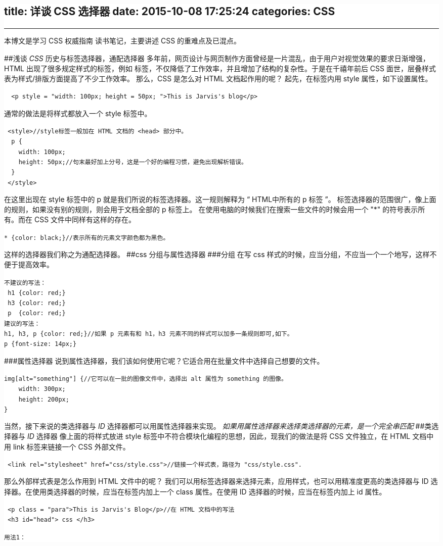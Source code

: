 title: 详谈 CSS 选择器
date: 2015-10-08 17:25:24
categories: CSS
---

 
------
本博文是学习 CSS 权威指南 读书笔记，主要讲述 CSS 的重难点及已混点。
 
##浅谈 *CSS* 历史与标签选择器，通配选择器
多年前，网页设计与网页制作方面曾经是一片混乱，由于用户对视觉效果的要求日渐增强，HTML 出现了很多规定样式的标签，例如 *<font>* 
标签，不仅降低了工作效率，并且增加了结构的复杂性。于是在千禧年前后 CSS 面世，层叠样式表为样式/排版方面提高了不少工作效率。
那么，CSS 是怎么对 HTML 文档起作用的呢？ 起先，在标签内用 style 属性，如下设置属性。
``` 
  <p style = "width: 100px; height = 50px; ">This is Jarvis's blog</p>   
```
通常的做法是将样式都放入一个 style 标签中。
```
 <style>//style标签一般加在 HTML 文档的 <head> 部分中。
  p {
    width: 100px;
    height: 50px;//句末最好加上分号，这是一个好的编程习惯，避免出现解析错误。
  }
 </style>
```
在这里出现在 style 标签中的 p 就是我们所说的标签选择器。这一规则解释为 “ HTML中所有的 p 标签  ”。
标签选择器的范围很广，像上面的规则，如果没有别的规则，则会用于文档全部的 p 标签上。
在使用电脑的时候我们在搜索一些文件的时候会用一个 "*" 的符号表示所有。而在 CSS 文件中同样有这样的存在。
```
* {color: black;}//表示所有的元素文字颜色都为黑色。
```
这样的选择器我们称之为通配选择器。
##css 分组与属性选择器
###分组
在写 css 样式的时候，应当分组，不应当一个一个地写，这样不便于提高效率。
```
不建议的写法：
 h1 {color: red;}
 h3 {color: red;}
 p  {color: red;}
建议的写法：
h1, h3, p {color: red;}//如果 p 元素有和 h1，h3 元素不同的样式可以加多一条规则即可,如下。
p {font-size: 14px;}
```
###属性选择器
说到属性选择器，我们该如何使用它呢？它适合用在批量文件中选择自己想要的文件。
```
img[alt="something"] {//它可以在一批的图像文件中，选择出 alt 属性为 something 的图像。
    width: 300px;
    height: 200px;
}
```
当然，接下来说的类选择器与 *ID* 选择器都可以用属性选择器来实现。
*如果用属性选择器来选择类选择器的元素，是一个完全串匹配*
##类选择器与 *ID* 选择器
像上面的将样式放进 style 标签中不符合模块化编程的思想，因此，现我们的做法是将 CSS 文件独立，在 HTML 文档中用 link 标签来链接一个 CSS 外部文件。
```
 <link rel="stylesheet" href="css/style.css">//链接一个样式表，路径为 "css/style.css".
```
那么外部样式表是怎么作用到 HTML 文件中的呢？ 我们可以用标签选择器来选择元素，应用样式，也可以用精准度更高的类选择器与 ID 选择器。在使用类选择器的时候，应当在标签内加上一个 class 属性。在使用 ID 选择器的时候，应当在标签内加上 id 属性。
```
 <p class = "para">This is Jarvis's Blog</p>//在 HTML 文档中的写法
 <h3 id="head"> css </h3>
```
```
用法1：
```